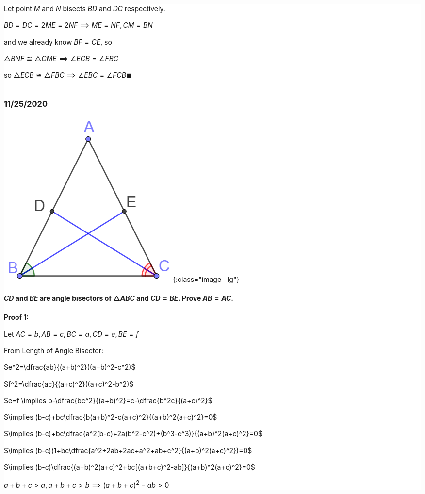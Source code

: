 Let point $M$ and $N$ bisects $BD$ and $DC$ respectively.

$BD=DC=2ME=2NF \implies ME=NF, CM=BN$

and we already know $BF=CE$, so

$\triangle{BNF} \cong \triangle{CME} \implies \angle{ECB}=\angle{FBC}$

so $\triangle{ECB} \cong \triangle{FBC} \implies \angle{EBC}=\angle{FCB} \blacksquare$

---

### 11/25/2020

![image-20201125113526475](/assets/images/2020-11/image-20201125113526475.png){:class="image--lg"}

#### $CD$ and $BE$ are angle bisectors of $\triangle{ABC}$ and $CD=BE$. Prove $AB=AC.$

**Proof 1:**

Let $AC=b, AB=c, BC=a, CD=e, BE=f$

From [Length of Angle Bisector](https://proofwiki.org/wiki/Length_of_Angle_Bisector):

$e^2=\dfrac{ab}{(a+b)^2}((a+b)^2-c^2)$

$f^2=\dfrac{ac}{(a+c)^2}((a+c)^2-b^2)$

$e=f \implies b-\dfrac{bc^2}{(a+b)^2}=c-\dfrac{b^2c}{(a+c)^2}$

$\implies (b-c)+bc\dfrac{b(a+b)^2-c(a+c)^2}{(a+b)^2(a+c)^2}=0$

$\implies (b-c)+bc\dfrac{a^2(b-c)+2a(b^2-c^2)+(b^3-c^3)}{(a+b)^2(a+c)^2}=0$

$\implies (b-c)(1+bc\dfrac{a^2+2ab+2ac+a^2+ab+c^2}{(a+b)^2(a+c)^2})=0$

$\implies (b-c)\dfrac{(a+b)^2(a+c)^2+bc[(a+b+c)^2-ab]}{(a+b)^2(a+c)^2}=0$

$a+b+c>a, a+b+c>b \implies (a+b+c)^2-ab>0$
